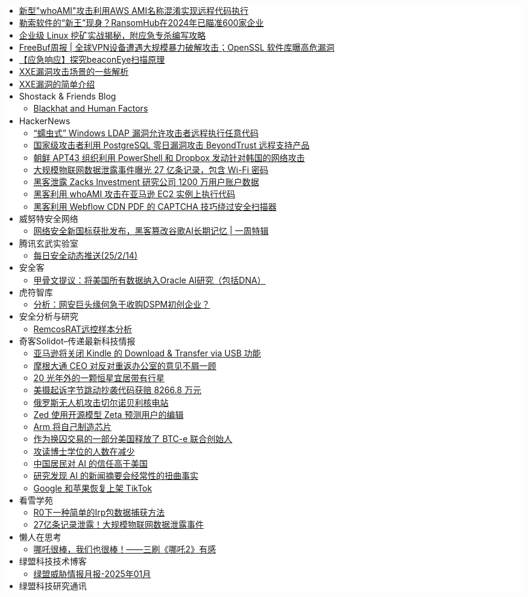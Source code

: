   - [新型"whoAMI"攻击利用AWS AMI名称混淆实现远程代码执行](https://www.freebuf.com/vuls/421926.html)
  - [勒索软件的“新王”现身？RansomHub在2024年已瞄准600家企业](https://www.freebuf.com/articles/es/421928.html)
  - [企业级 Linux 挖矿实战揭秘，附应急专杀编写攻略](https://www.freebuf.com/articles/endpoint/421687.html)
  - [FreeBuf周报 | 全球VPN设备遭遇大规模暴力破解攻击；OpenSSL 软件库曝高危漏洞](https://www.freebuf.com/news/421802.html)
  - [【应急响应】探究beaconEye扫描原理](https://www.freebuf.com/articles/system/421791.html)
  - [XXE漏洞攻击场景的一些解析](https://www.freebuf.com/vuls/421770.html)
  - [XXE漏洞的简单介绍](https://www.freebuf.com/vuls/421769.html)
- Shostack & Friends Blog
  - [Blackhat and Human Factors](https://shostack.org/blog/blackhat-and-human-factors-2025/)
- HackerNews
  - [“蠕虫式” Windows LDAP 漏洞允许攻击者远程执行任意代码](https://hackernews.cc/archives/57357)
  - [国家级攻击者利用 PostgreSQL 零日漏洞攻击 BeyondTrust 远程支持产品](https://hackernews.cc/archives/57355)
  - [朝鲜 APT43 组织利用 PowerShell 和 Dropbox 发动针对韩国的网络攻击](https://hackernews.cc/archives/57352)
  - [大规模物联网数据泄露事件曝光 27 亿条记录，包含 Wi-Fi 密码](https://hackernews.cc/archives/57349)
  - [黑客泄露 Zacks Investment 研究公司 1200 万用户账户数据](https://hackernews.cc/archives/57346)
  - [黑客利用 whoAMI 攻击在亚马逊 EC2 实例上执行代码](https://hackernews.cc/archives/57340)
  - [黑客利用 Webflow CDN PDF 的 CAPTCHA 技巧绕过安全扫描器](https://hackernews.cc/archives/57338)
- 威努特安全网络
  - [网络安全新国标获批发布，黑客篡改谷歌AI长期记忆 | 一周特辑](https://mp.weixin.qq.com/s?__biz=MzAwNTgyODU3NQ==&mid=2651131141&idx=1&sn=6bdff6654717b228187a535b84d821a9&chksm=80e717b5b7909ea3ed14ac888219c78bf8e177f196f9719588a65b0ab85de836642d502ba496&scene=58&subscene=0#rd)
- 腾讯玄武实验室
  - [每日安全动态推送(25/2/14)](https://mp.weixin.qq.com/s?__biz=MzA5NDYyNDI0MA==&mid=2651960020&idx=1&sn=1284094724ea62b3583b000826a8d924&chksm=8baed24bbcd95b5df56772dc9c5ea4de352c8f61687be8f12b075ed0deefb6fdbfb87c96f0e1&scene=58&subscene=0#rd)
- 安全客
  - [甲骨文提议：将美国所有数据纳入Oracle AI研究（包括DNA）](https://mp.weixin.qq.com/s?__biz=MzA5ODA0NDE2MA==&mid=2649787867&idx=1&sn=f66e744e1aa867b21fc7993883e6b049&chksm=8893bdb4bfe434a20a1760b8457e9e1dd03b93075a5ba522aaa9bee917f678f55bef5715669c&scene=58&subscene=0#rd)
- 虎符智库
  - [分析：网安巨头缘何急于收购DSPM初创企业？](https://mp.weixin.qq.com/s?__biz=MzIwNjYwMTMyNQ==&mid=2247492956&idx=1&sn=24932a939b76687b39923a095fba0836&chksm=971d885ea06a0148390e9eaa479d64030f34c404e7ee9d589f9671bc0ecdfdbb85df383915ed&scene=58&subscene=0#rd)
- 安全分析与研究
  - [RemcosRAT远控样本分析](https://mp.weixin.qq.com/s?__biz=MzA4ODEyODA3MQ==&mid=2247490503&idx=1&sn=28006c1f85e8f5014f9db11768657e14&chksm=902fb4efa7583df9c541622228ae99f87615be5357c978f826ae9efd24ac5d521b0c1a587ca0&scene=58&subscene=0#rd)
- 奇客Solidot–传递最新科技情报
  - [亚马逊将关闭 Kindle 的 Download & Transfer via USB 功能](https://www.solidot.org/story?sid=80564)
  - [摩根大通 CEO 对反对重返办公室的意见不屑一顾](https://www.solidot.org/story?sid=80563)
  - [20 光年外的一颗恒星宜居带有行星](https://www.solidot.org/story?sid=80562)
  - [美摄起诉字节跳动抄袭代码获赔 8266.8 万元](https://www.solidot.org/story?sid=80561)
  - [俄罗斯无人机攻击切尔诺贝利核电站](https://www.solidot.org/story?sid=80560)
  - [Zed 使用开源模型 Zeta 预测用户的编辑](https://www.solidot.org/story?sid=80559)
  - [Arm 将自己制造芯片](https://www.solidot.org/story?sid=80558)
  - [作为换囚交易的一部分美国释放了 BTC-e 联合创始人](https://www.solidot.org/story?sid=80557)
  - [攻读博士学位的人数在减少](https://www.solidot.org/story?sid=80556)
  - [中国居民对 AI 的信任高于美国](https://www.solidot.org/story?sid=80555)
  - [研究发现 AI 的新闻摘要会经常性的扭曲事实](https://www.solidot.org/story?sid=80554)
  - [Google 和苹果恢复上架 TikTok](https://www.solidot.org/story?sid=80553)
- 看雪学苑
  - [R0下一种简单的Irp包数据捕获方法](https://mp.weixin.qq.com/s?__biz=MjM5NTc2MDYxMw==&mid=2458589610&idx=1&sn=f333dbc708e83b89447698abe9b322eb&chksm=b18c292086fba036091e86730f40c21eeb8b300cc513b63eb54e75760da0ab3586c3b04a2cf0&scene=58&subscene=0#rd)
  - [27亿条记录泄露！大规模物联网数据泄露事件](https://mp.weixin.qq.com/s?__biz=MjM5NTc2MDYxMw==&mid=2458589610&idx=2&sn=54bcc0386134ca3f7bf2371577c9e9d4&chksm=b18c292086fba036f05cad3e02b15480bd08d1e0cd5d5c4d2b6ffc0a83e176d051d754f0269c&scene=58&subscene=0#rd)
- 懒人在思考
  - [哪吒很棒，我们也很棒！——三刷《哪吒2》有感](https://mp.weixin.qq.com/s?__biz=MzA3NTEzMTUwNA==&mid=2651081673&idx=1&sn=094bb885f33292a81a4099de502dfea2&chksm=8485d4d6b3f25dc00108f030c171154d4da3a2e682eb11c0e2a793a2aaf15dbf8e137b3757ec&scene=58&subscene=0#rd)
- 绿盟科技技术博客
  - [绿盟威胁情报月报-2025年01月](https://blog.nsfocus.net/2025-01/)
- 绿盟科技研究通讯